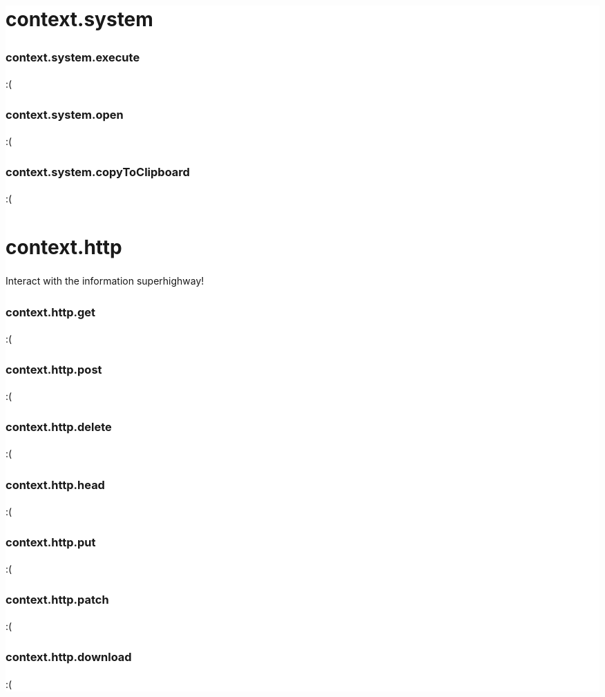 # context.system

### context.system.execute
:(

### context.system.open
:(

### context.system.copyToClipboard
:(


# context.http 
Interact with the information superhighway!

### context.http.get
:(

### context.http.post
:(

### context.http.delete
:(

### context.http.head
:(

### context.http.put
:(

### context.http.patch
:(

### context.http.download
:(
